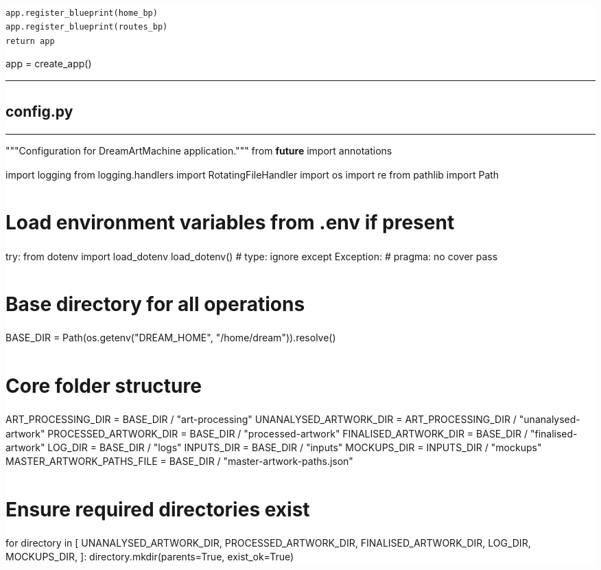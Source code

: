     app.register_blueprint(home_bp)
    app.register_blueprint(routes_bp)
    return app


app = create_app()


---
## config.py
---
"""Configuration for DreamArtMachine application."""
from __future__ import annotations

import logging
from logging.handlers import RotatingFileHandler
import os
import re
from pathlib import Path

# Load environment variables from .env if present
try:
    from dotenv import load_dotenv
    load_dotenv()  # type: ignore
except Exception:  # pragma: no cover
    pass

# Base directory for all operations
BASE_DIR = Path(os.getenv("DREAM_HOME", "/home/dream")).resolve()

# Core folder structure
ART_PROCESSING_DIR = BASE_DIR / "art-processing"
UNANALYSED_ARTWORK_DIR = ART_PROCESSING_DIR / "unanalysed-artwork"
PROCESSED_ARTWORK_DIR = BASE_DIR / "processed-artwork"
FINALISED_ARTWORK_DIR = BASE_DIR / "finalised-artwork"
LOG_DIR = BASE_DIR / "logs"
INPUTS_DIR = BASE_DIR / "inputs"
MOCKUPS_DIR = INPUTS_DIR / "mockups"
MASTER_ARTWORK_PATHS_FILE = BASE_DIR / "master-artwork-paths.json"

# Ensure required directories exist
for directory in [
    UNANALYSED_ARTWORK_DIR,
    PROCESSED_ARTWORK_DIR,
    FINALISED_ARTWORK_DIR,
    LOG_DIR,
    MOCKUPS_DIR,
]:
    directory.mkdir(parents=True, exist_ok=True)
